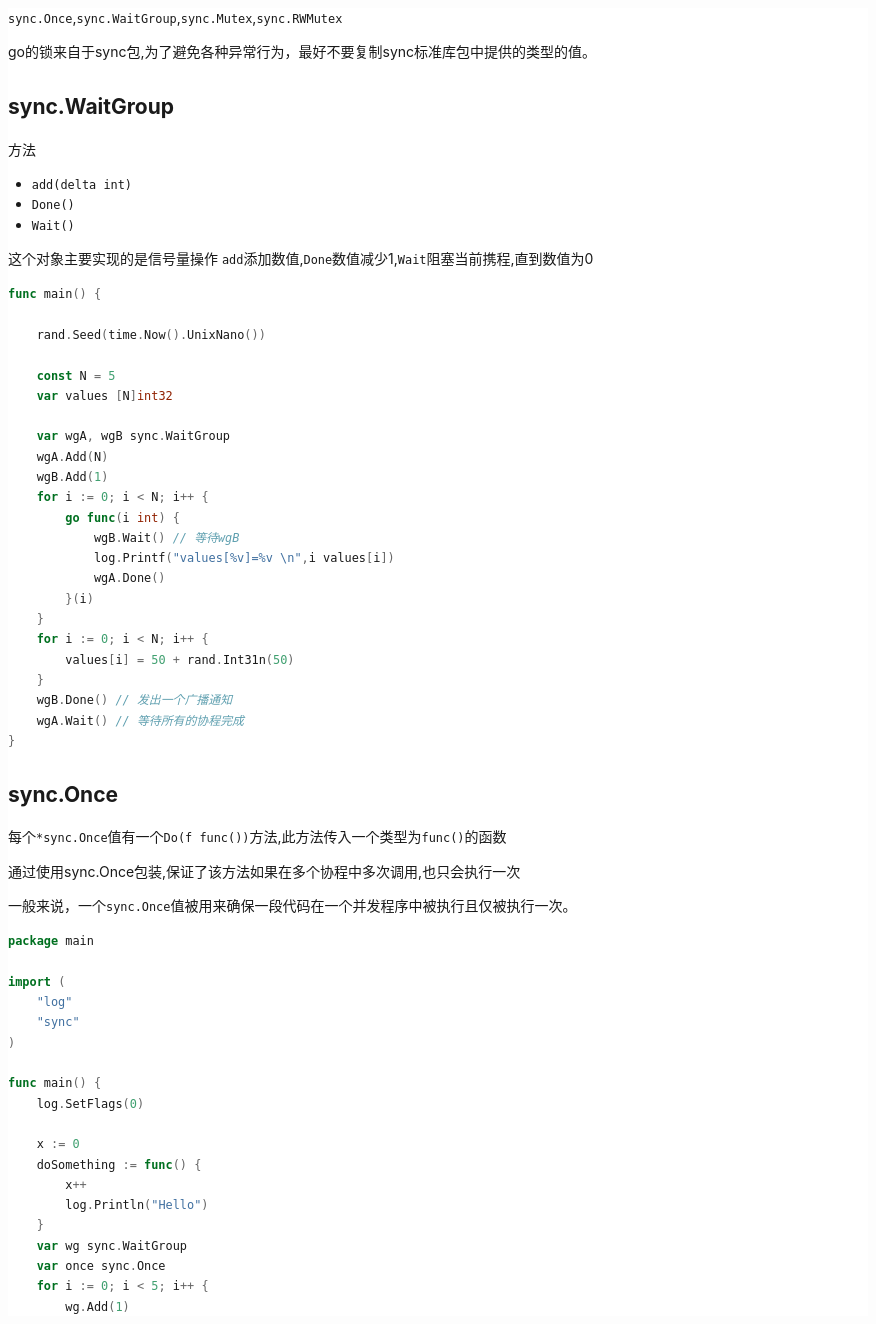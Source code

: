`sync.Once`,`sync.WaitGroup`,`sync.Mutex`,`sync.RWMutex`

go的锁来自于sync包,为了避免各种异常行为，最好不要复制sync标准库包中提供的类型的值。

## sync.WaitGroup
方法
- `add(delta int)`
- `Done()`
- `Wait()`

这个对象主要实现的是信号量操作
`add`添加数值,`Done`数值减少1,`Wait`阻塞当前携程,直到数值为0
```go
func main() {

    rand.Seed(time.Now().UnixNano())
    
    const N = 5
    var values [N]int32

    var wgA, wgB sync.WaitGroup
    wgA.Add(N)
    wgB.Add(1)
    for i := 0; i < N; i++ {
        go func(i int) {
            wgB.Wait() // 等待wgB
            log.Printf("values[%v]=%v \n",i values[i])
            wgA.Done()
        }(i)
    }
    for i := 0; i < N; i++ {
        values[i] = 50 + rand.Int31n(50)
    }
    wgB.Done() // 发出一个广播通知
    wgA.Wait() // 等待所有的协程完成
}
```
## sync.Once

每个`*sync.Once`值有一个`Do(f func())`方法,此方法传入一个类型为`func()`的函数

通过使用sync.Once包装,保证了该方法如果在多个协程中多次调用,也只会执行一次

一般来说，一个`sync.Once`值被用来确保一段代码在一个并发程序中被执行且仅被执行一次。

```go
package main

import (
	"log"
	"sync"
)

func main() {
	log.SetFlags(0)

	x := 0
	doSomething := func() {
		x++
		log.Println("Hello")
	}
	var wg sync.WaitGroup
	var once sync.Once
	for i := 0; i < 5; i++ {
		wg.Add(1)
```